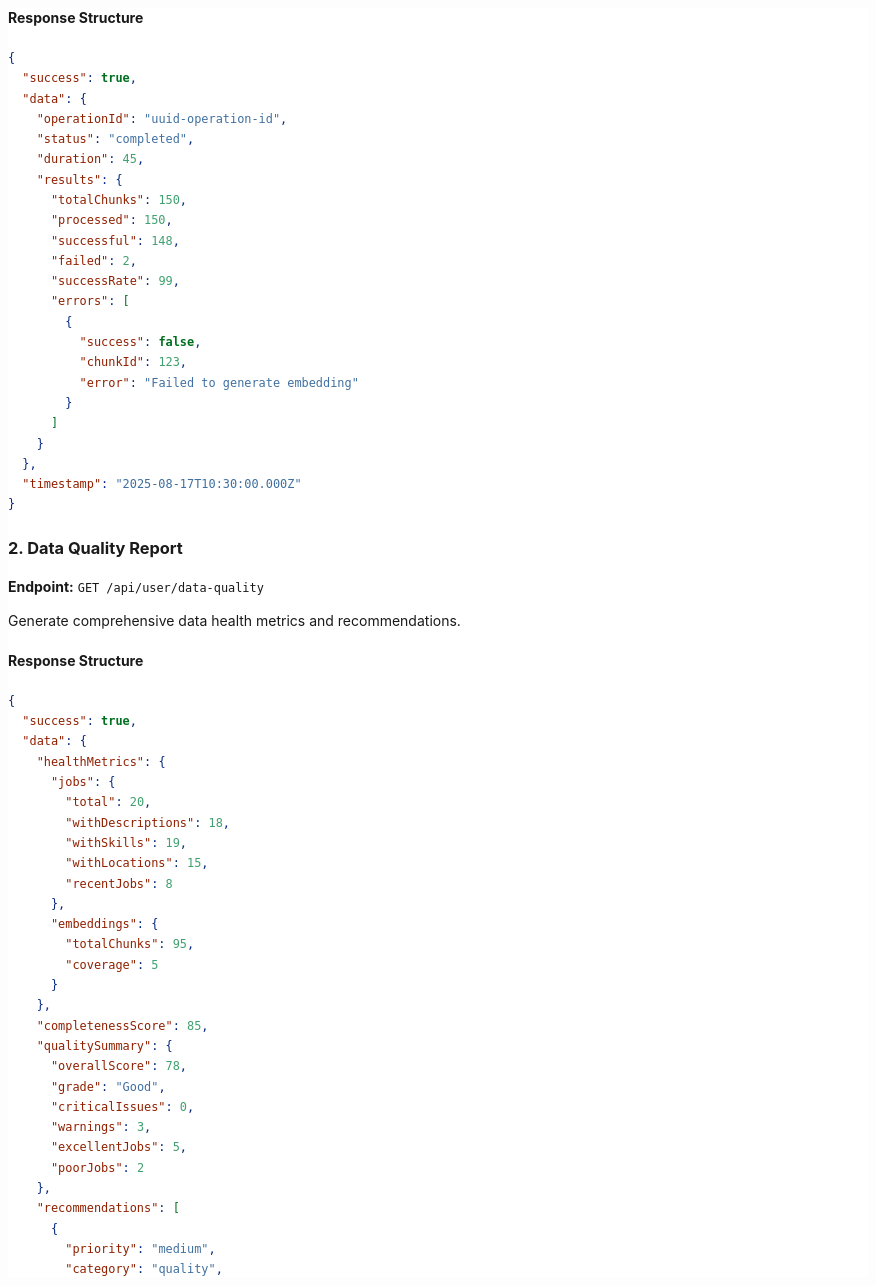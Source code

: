 #### Response Structure
```json
{
  "success": true,
  "data": {
    "operationId": "uuid-operation-id",
    "status": "completed",
    "duration": 45,
    "results": {
      "totalChunks": 150,
      "processed": 150,
      "successful": 148,
      "failed": 2,
      "successRate": 99,
      "errors": [
        {
          "success": false,
          "chunkId": 123,
          "error": "Failed to generate embedding"
        }
      ]
    }
  },
  "timestamp": "2025-08-17T10:30:00.000Z"
}
```

### 2. Data Quality Report

**Endpoint:** `GET /api/user/data-quality`

Generate comprehensive data health metrics and recommendations.

#### Response Structure
```json
{
  "success": true,
  "data": {
    "healthMetrics": {
      "jobs": {
        "total": 20,
        "withDescriptions": 18,
        "withSkills": 19,
        "withLocations": 15,
        "recentJobs": 8
      },
      "embeddings": {
        "totalChunks": 95,
        "coverage": 5
      }
    },
    "completenessScore": 85,
    "qualitySummary": {
      "overallScore": 78,
      "grade": "Good",
      "criticalIssues": 0,
      "warnings": 3,
      "excellentJobs": 5,
      "poorJobs": 2
    },
    "recommendations": [
      {
        "priority": "medium",
        "category": "quality",
```